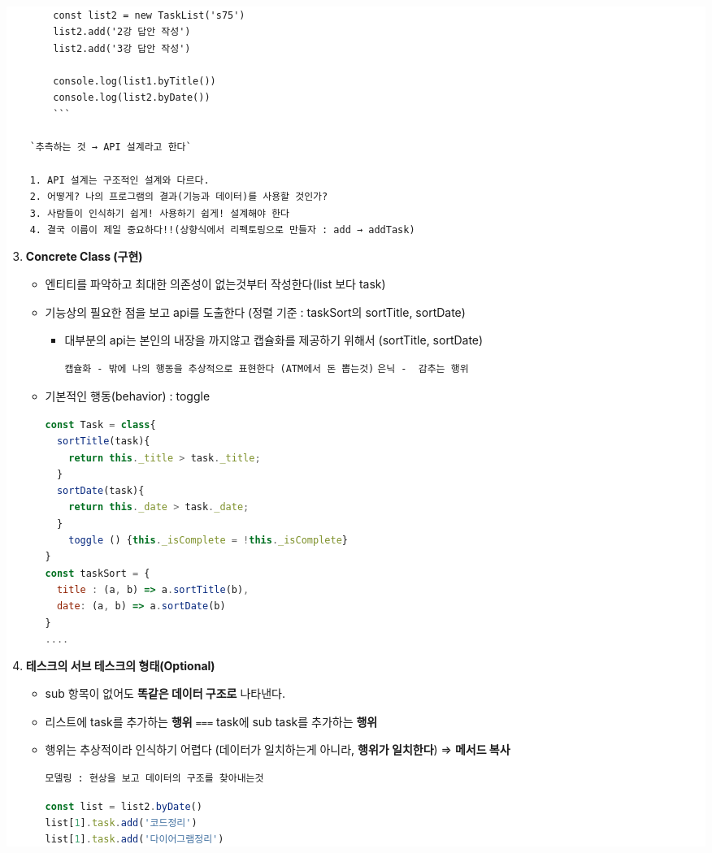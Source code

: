            const list2 = new TaskList('s75')
            list2.add('2강 답안 작성')
            list2.add('3강 답안 작성')

            console.log(list1.byTitle())
            console.log(list2.byDate())
            ```

        `추측하는 것 → API 설계라고 한다`

        1. API 설계는 구조적인 설계와 다르다.
        2. 어떻게? 나의 프로그램의 결과(기능과 데이터)를 사용할 것인가?
        3. 사람들이 인식하기 쉽게! 사용하기 쉽게! 설계해야 한다
        4. 결국 이름이 제일 중요하다!!(상향식에서 리펙토링으로 만들자 : add → addTask)

3. **Concrete Class (구현)**

    - 엔티티를 파악하고 최대한 의존성이 없는것부터 작성한다(list 보다 task)
    - 기능상의 필요한 점을 보고 api를 도출한다 (정렬 기준 : taskSort의 sortTitle, sortDate)

        - 대부분의 api는 본인의 내장을 까지않고 캡슐화를 제공하기 위해서 (sortTitle, sortDate)

            `캡슐화 - 밖에 나의 행동을 추상적으로 표현한다 (ATM에서 돈 뽑는것)`
            `은닉 -  감추는 행위`

    - 기본적인 행동(behavior) : toggle

        ```jsx
        const Task = class{
          sortTitle(task){
            return this._title > task._title;
          }
          sortDate(task){
            return this._date > task._date;
          }
        	toggle () {this._isComplete = !this._isComplete}
        }
        const taskSort = {
          title : (a, b) => a.sortTitle(b),
          date: (a, b) => a.sortDate(b)
        }
        ....
        ```

4. **테스크의 서브 테스크의 형태(Optional)**

    - sub 항목이 없어도 **똑같은 데이터 구조로** 나타낸다.
    - 리스트에 task를 추가하는 **행위** `===` task에 sub task를 추가하는 **행위**
    - 행위는 추상적이라 인식하기 어렵다 (데이터가 일치하는게 아니라, **행위가 일치한다**) ⇒ **메서드 복사**

        `모델링 : 현상을 보고 데이터의 구조를 찾아내는것`

        ```jsx
        const list = list2.byDate()
        list[1].task.add('코드정리')
        list[1].task.add('다이어그램정리')
        ```
